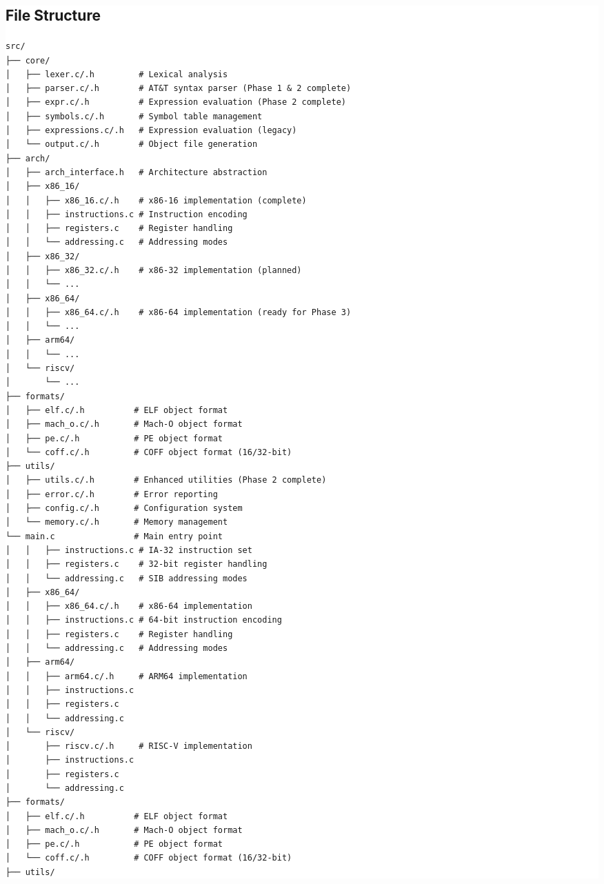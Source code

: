 ## File Structure

```
src/
├── core/
│   ├── lexer.c/.h         # Lexical analysis
│   ├── parser.c/.h        # AT&T syntax parser (Phase 1 & 2 complete)
│   ├── expr.c/.h          # Expression evaluation (Phase 2 complete)
│   ├── symbols.c/.h       # Symbol table management
│   ├── expressions.c/.h   # Expression evaluation (legacy)
│   └── output.c/.h        # Object file generation
├── arch/
│   ├── arch_interface.h   # Architecture abstraction
│   ├── x86_16/
│   │   ├── x86_16.c/.h    # x86-16 implementation (complete)
│   │   ├── instructions.c # Instruction encoding
│   │   ├── registers.c    # Register handling
│   │   └── addressing.c   # Addressing modes
│   ├── x86_32/
│   │   ├── x86_32.c/.h    # x86-32 implementation (planned)
│   │   └── ...
│   ├── x86_64/
│   │   ├── x86_64.c/.h    # x86-64 implementation (ready for Phase 3)
│   │   └── ...
│   ├── arm64/
│   │   └── ...
│   └── riscv/
│       └── ...
├── formats/
│   ├── elf.c/.h          # ELF object format
│   ├── mach_o.c/.h       # Mach-O object format
│   ├── pe.c/.h           # PE object format
│   └── coff.c/.h         # COFF object format (16/32-bit)
├── utils/
│   ├── utils.c/.h        # Enhanced utilities (Phase 2 complete)
│   ├── error.c/.h        # Error reporting
│   ├── config.c/.h       # Configuration system
│   └── memory.c/.h       # Memory management
└── main.c                # Main entry point
│   │   ├── instructions.c # IA-32 instruction set
│   │   ├── registers.c    # 32-bit register handling
│   │   └── addressing.c   # SIB addressing modes
│   ├── x86_64/
│   │   ├── x86_64.c/.h    # x86-64 implementation
│   │   ├── instructions.c # 64-bit instruction encoding
│   │   ├── registers.c    # Register handling
│   │   └── addressing.c   # Addressing modes
│   ├── arm64/
│   │   ├── arm64.c/.h     # ARM64 implementation
│   │   ├── instructions.c
│   │   ├── registers.c
│   │   └── addressing.c
│   └── riscv/
│       ├── riscv.c/.h     # RISC-V implementation
│       ├── instructions.c
│       ├── registers.c
│       └── addressing.c
├── formats/
│   ├── elf.c/.h          # ELF object format
│   ├── mach_o.c/.h       # Mach-O object format
│   ├── pe.c/.h           # PE object format
│   └── coff.c/.h         # COFF object format (16/32-bit)
├── utils/
```